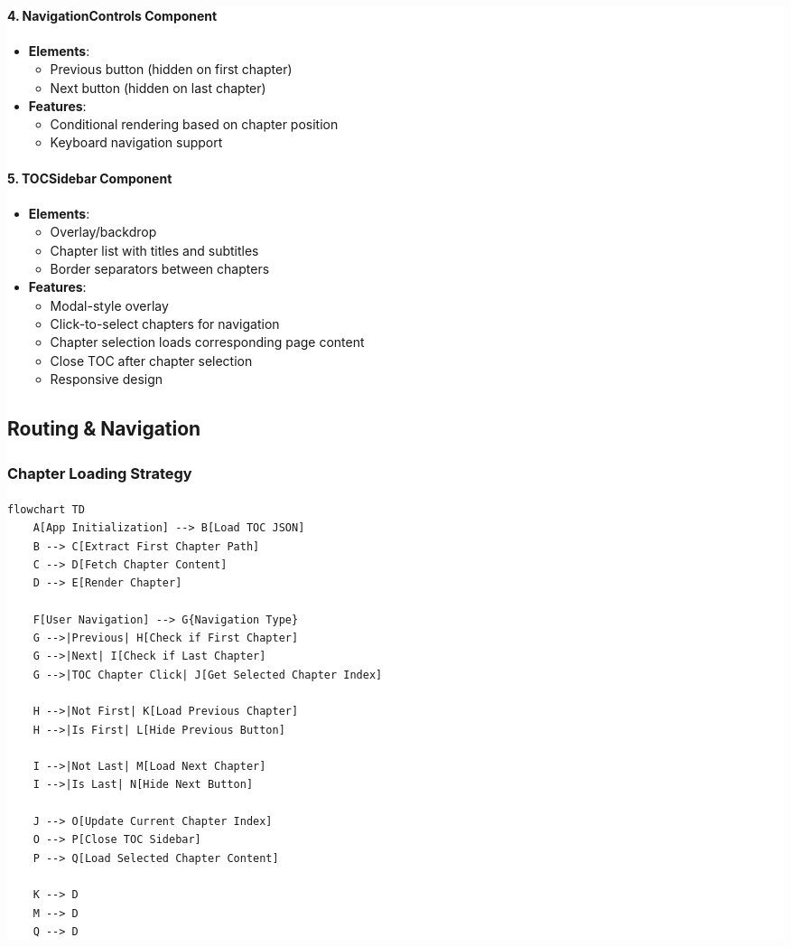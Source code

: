 #### 4. NavigationControls Component
- **Elements**:
  - Previous button (hidden on first chapter)
  - Next button (hidden on last chapter)
- **Features**:
  - Conditional rendering based on chapter position
  - Keyboard navigation support

#### 5. TOCSidebar Component
- **Elements**:
  - Overlay/backdrop
  - Chapter list with titles and subtitles
  - Border separators between chapters
- **Features**:
  - Modal-style overlay
  - Click-to-select chapters for navigation
  - Chapter selection loads corresponding page content
  - Close TOC after chapter selection
  - Responsive design

## Routing & Navigation

### Chapter Loading Strategy

```mermaid
flowchart TD
    A[App Initialization] --> B[Load TOC JSON]
    B --> C[Extract First Chapter Path]
    C --> D[Fetch Chapter Content]
    D --> E[Render Chapter]
    
    F[User Navigation] --> G{Navigation Type}
    G -->|Previous| H[Check if First Chapter]
    G -->|Next| I[Check if Last Chapter]
    G -->|TOC Chapter Click| J[Get Selected Chapter Index]
    
    H -->|Not First| K[Load Previous Chapter]
    H -->|Is First| L[Hide Previous Button]
    
    I -->|Not Last| M[Load Next Chapter]
    I -->|Is Last| N[Hide Next Button]
    
    J --> O[Update Current Chapter Index]
    O --> P[Close TOC Sidebar]
    P --> Q[Load Selected Chapter Content]
    
    K --> D
    M --> D
    Q --> D
```
